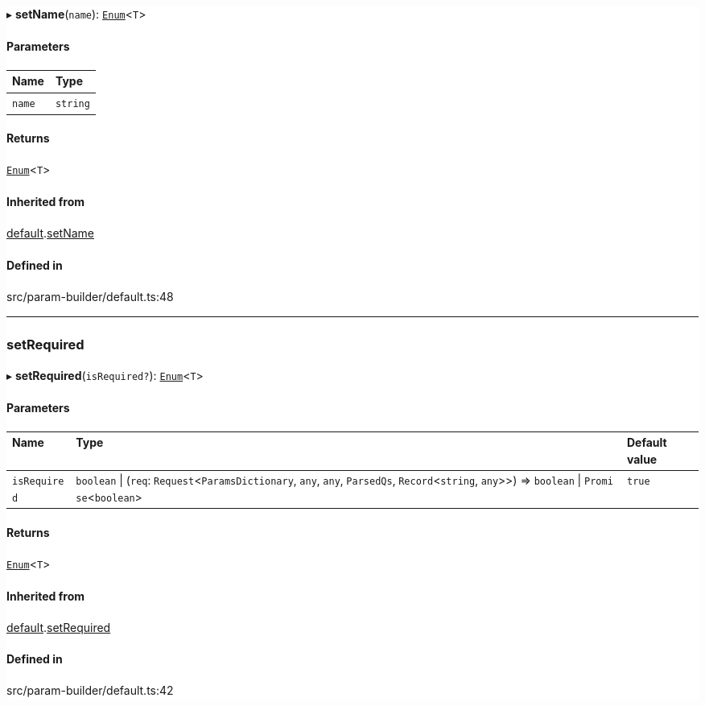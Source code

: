 ▸ **setName**(`name`): [`Enum`](./Class-Enum)<`T`\>

#### Parameters

| Name | Type |
| :------ | :------ |
| `name` | `string` |

#### Returns

[`Enum`](./Class-Enum)<`T`\>

#### Inherited from

[default](./Class-default).[setName](./Class-default#setname)

#### Defined in

src/param-builder/default.ts:48

___

### setRequired

▸ **setRequired**(`isRequired?`): [`Enum`](./Class-Enum)<`T`\>

#### Parameters

| Name | Type | Default value |
| :------ | :------ | :------ |
| `isRequired` | `boolean` \| (`req`: `Request`<`ParamsDictionary`, `any`, `any`, `ParsedQs`, `Record`<`string`, `any`\>\>) => `boolean` \| `Promise`<`boolean`\> | `true` |

#### Returns

[`Enum`](./Class-Enum)<`T`\>

#### Inherited from

[default](./Class-default).[setRequired](./Class-default#setrequired)

#### Defined in

src/param-builder/default.ts:42
